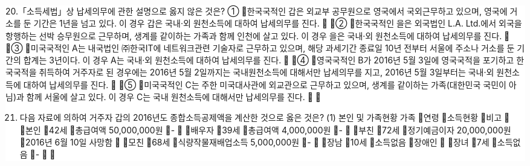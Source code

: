 


20.「소득세법」상 납세의무에 관한 설명으로 옳지 않은 것은?
①
한국국적인 갑은 외교부 공무원으로 영국에서 국외근무하고 있으며, 영국에 거소를 둔 기간은 1년을 넘고 있다. 이 경우 갑은 국내‧외 원천소득에 대하여 납세의무를 진다.

②
한국국적인 을은 외국법인 L.A. Ltd.에서 외국을 항행하는 선박 승무원으로 근무하며, 생계를 같이하는 가족과 함께 인천에 살고 있다. 이 경우 을은 국내‧외 원천소득에 대하여 납세의무를 진다.

③
미국국적인 A는 내국법인 ㈜한국IT에 네트워크관련 기술자로 근무하고 있으며, 해당 과세기간 종료일 10년 전부터 서울에 주소나 거소를 둔 기간의 합계는 3년이다. 이 경우 A는 국내‧외 원천소득에 대하여 납세의무를 진다. 

④
영국국적인 B가 2016년 5월 3일에 영국국적을 포기하고 한국국적을 취득하여 거주자로 된 경우에는 2016년 5월 2일까지는 국내원천소득에 대해서만 납세의무를 지고, 2016년 5월 3일부터는 국내‧외 원천소득에 대하여 납세의무를 진다.

⑤
미국국적인 C는 주한 미국대사관에 외교관으로 근무하고 있으며, 생계를 같이하는 가족(대한민국 국민이 아님)과 함께 서울에 살고 있다. 이 경우 C는 국내 원천소득에 대해서만 납세의무를 진다.



21. 다음 자료에 의하여 거주자 갑의 2016년도 종합소득공제액을 계산한 
    것으로 옳은 것은?
(1) 본인 및 가족현황
가족
연령
소득현황
비고

본인
42세
총급여액 50,000,000원
-

배우자
39세
총급여액 4,000,000원
-

부친
72세
정기예금이자 20,000,000원
2016년 6월 10일 사망함

모친
68세
식량작물재배업소득 5,000,000원
-

장남
10세
소득없음
장애인

장녀
7세
소득없음
-



